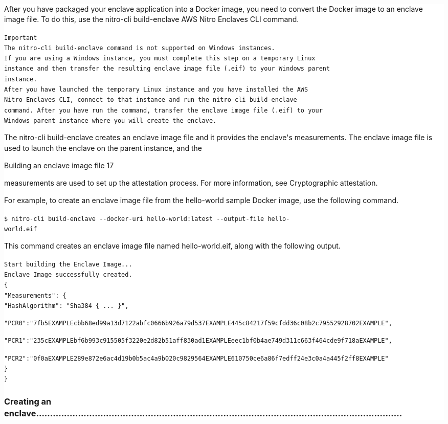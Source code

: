 After you have packaged your enclave application into a Docker image, you need to convert
the Docker image to an enclave image file. To do this, use the nitro-cli build-enclave AWS Nitro
Enclaves CLI command.

```
Important
The nitro-cli build-enclave command is not supported on Windows instances.
If you are using a Windows instance, you must complete this step on a temporary Linux
instance and then transfer the resulting enclave image file (.eif) to your Windows parent
instance.
After you have launched the temporary Linux instance and you have installed the AWS
Nitro Enclaves CLI, connect to that instance and run the nitro-cli build-enclave
command. After you have run the command, transfer the enclave image file (.eif) to your
Windows parent instance where you will create the enclave.
```
The nitro-cli build-enclave creates an enclave image file and it provides the enclave's
measurements. The enclave image file is used to launch the enclave on the parent instance, and the

Building an enclave image file 17


measurements are used to set up the attestation process. For more information, see Cryptographic
attestation.

For example, to create an enclave image file from the hello-world sample Docker image, use the
following command.

```
$ nitro-cli build-enclave --docker-uri hello-world:latest --output-file hello-
world.eif
```
This command creates an enclave image file named hello-world.eif, along with the following
output.

```
Start building the Enclave Image...
Enclave Image successfully created.
{
"Measurements": {
"HashAlgorithm": "Sha384 { ... }",
```
```
"PCR0":"7fb5EXAMPLEcbb68ed99a13d7122abfc0666b926a79d537EXAMPLE445c84217f59cfdd36c08b2c79552928702EXAMPLE",
```
```
"PCR1":"235cEXAMPLEbf6b993c915505f3220e2d82b51aff830ad1EXAMPLEeec1bf0b4ae749d311c663f464cde9f718aEXAMPLE",
```
```
"PCR2":"0f0aEXAMPLE289e872e6ac4d19b0b5ac4a9b020c9829564EXAMPLE610750ce6a86f7edff24e3c0a4a445f2ff8EXAMPLE"
}
}
```
### Creating an enclave...................................................................................................................................
